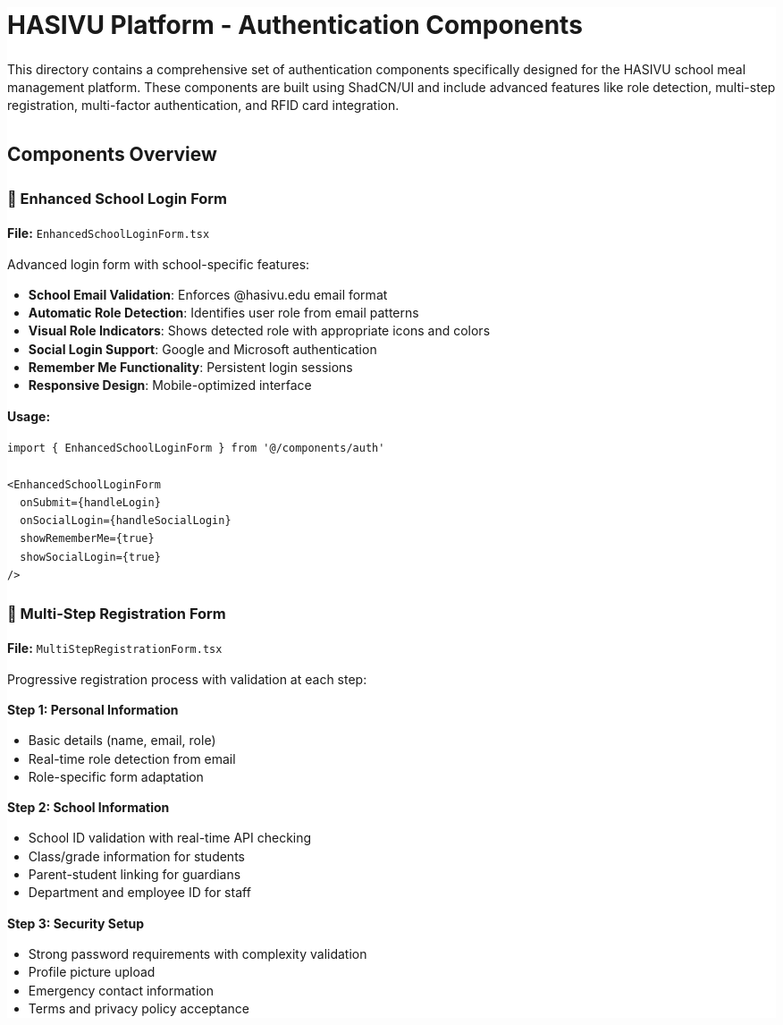 # HASIVU Platform - Authentication Components

This directory contains a comprehensive set of authentication components specifically designed for the HASIVU school meal management platform. These components are built using ShadCN/UI and include advanced features like role detection, multi-step registration, multi-factor authentication, and RFID card integration.

## Components Overview

### 🔐 Enhanced School Login Form
**File:** `EnhancedSchoolLoginForm.tsx`

Advanced login form with school-specific features:
- **School Email Validation**: Enforces @hasivu.edu email format
- **Automatic Role Detection**: Identifies user role from email patterns
- **Visual Role Indicators**: Shows detected role with appropriate icons and colors
- **Social Login Support**: Google and Microsoft authentication
- **Remember Me Functionality**: Persistent login sessions
- **Responsive Design**: Mobile-optimized interface

**Usage:**
```tsx
import { EnhancedSchoolLoginForm } from '@/components/auth'

<EnhancedSchoolLoginForm
  onSubmit={handleLogin}
  onSocialLogin={handleSocialLogin}
  showRememberMe={true}
  showSocialLogin={true}
/>
```

### 📝 Multi-Step Registration Form
**File:** `MultiStepRegistrationForm.tsx`

Progressive registration process with validation at each step:

**Step 1: Personal Information**
- Basic details (name, email, role)
- Real-time role detection from email
- Role-specific form adaptation

**Step 2: School Information** 
- School ID validation with real-time API checking
- Class/grade information for students
- Parent-student linking for guardians
- Department and employee ID for staff

**Step 3: Security Setup**
- Strong password requirements with complexity validation
- Profile picture upload
- Emergency contact information
- Terms and privacy policy acceptance
